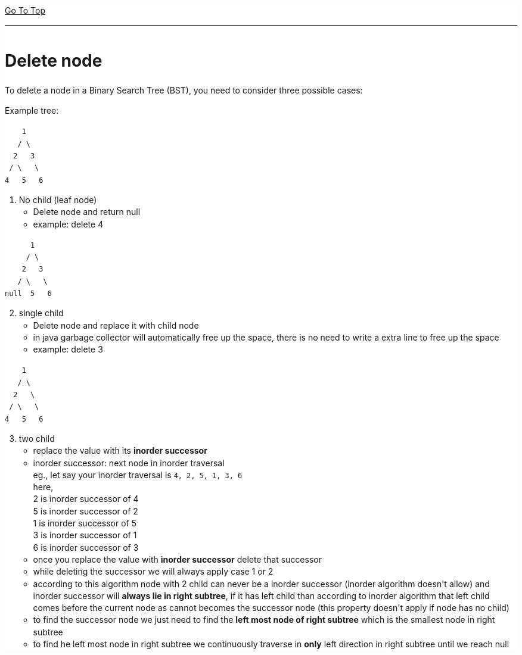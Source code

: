 

[Go To Top](#content)

---

# Delete node

To delete a node in a Binary Search Tree (BST), you need to consider three possible cases:

Example tree:
```
    1         
   / \
  2   3      
 / \   \ 
4   5   6   
```
1. No child (leaf node)
    - Delete node and return null 
    - example: delete 4
```
      1         
     / \
    2   3      
   / \   \
null  5   6   
```
2. single child
    - Delete node and replace it with child node
    - in java garbage collector will automatically free up the space, there is no need to write a extra line to free up the space
    - example: delete 3
```
    1         
   / \
  2   \      
 / \   \ 
4   5   6   
```
3. two child
    - replace the value with its **inorder successor**
    - inorder successor: next node in inorder traversal\
    eg., let say your inorder traversal is `4, 2, 5, 1, 3, 6`\
    here,\
    2 is inorder successor of 4  \
    5 is inorder successor of 2 \
    1 is inorder successor of 5 \
    3 is inorder successor of 1 \
    6 is inorder successor of 3 
    - once you replace the value with **inorder successor** delete that successor
    - while deleting the successor we will always apply case 1 or 2 
    - according to this algorithm node with 2 child can never be a inorder successor (inorder algorithm doesn't allow) and inorder successor will **always lie in right subtree**, if it has left child than according to inorder algorithm that left child comes before the current node as cannot becomes the successor node (this property doesn't apply if node has no child)
    - to find the successor node we just need to find the **left most node of right subtree** which is the smallest node in right subtree
    - to find he left most node in right subtree we continuously traverse in **only** left direction in right subtree until we reach null

